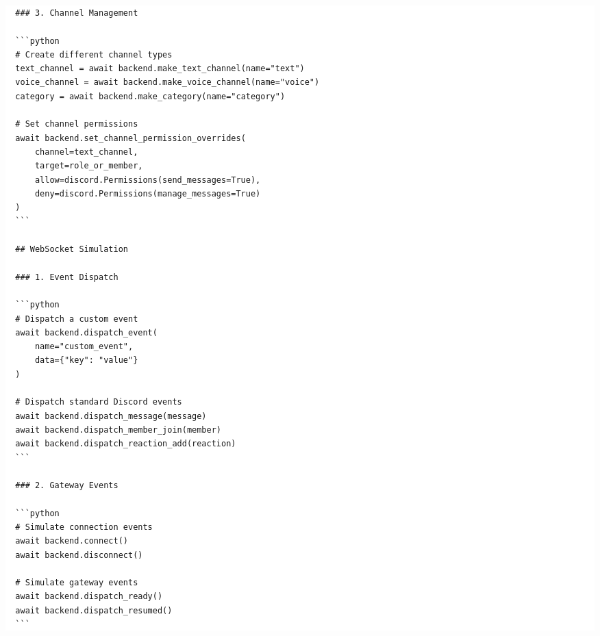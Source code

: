       ### 3. Channel Management

      ```python
      # Create different channel types
      text_channel = await backend.make_text_channel(name="text")
      voice_channel = await backend.make_voice_channel(name="voice")
      category = await backend.make_category(name="category")

      # Set channel permissions
      await backend.set_channel_permission_overrides(
          channel=text_channel,
          target=role_or_member,
          allow=discord.Permissions(send_messages=True),
          deny=discord.Permissions(manage_messages=True)
      )
      ```

      ## WebSocket Simulation

      ### 1. Event Dispatch

      ```python
      # Dispatch a custom event
      await backend.dispatch_event(
          name="custom_event",
          data={"key": "value"}
      )

      # Dispatch standard Discord events
      await backend.dispatch_message(message)
      await backend.dispatch_member_join(member)
      await backend.dispatch_reaction_add(reaction)
      ```

      ### 2. Gateway Events

      ```python
      # Simulate connection events
      await backend.connect()
      await backend.disconnect()

      # Simulate gateway events
      await backend.dispatch_ready()
      await backend.dispatch_resumed()
      ```
